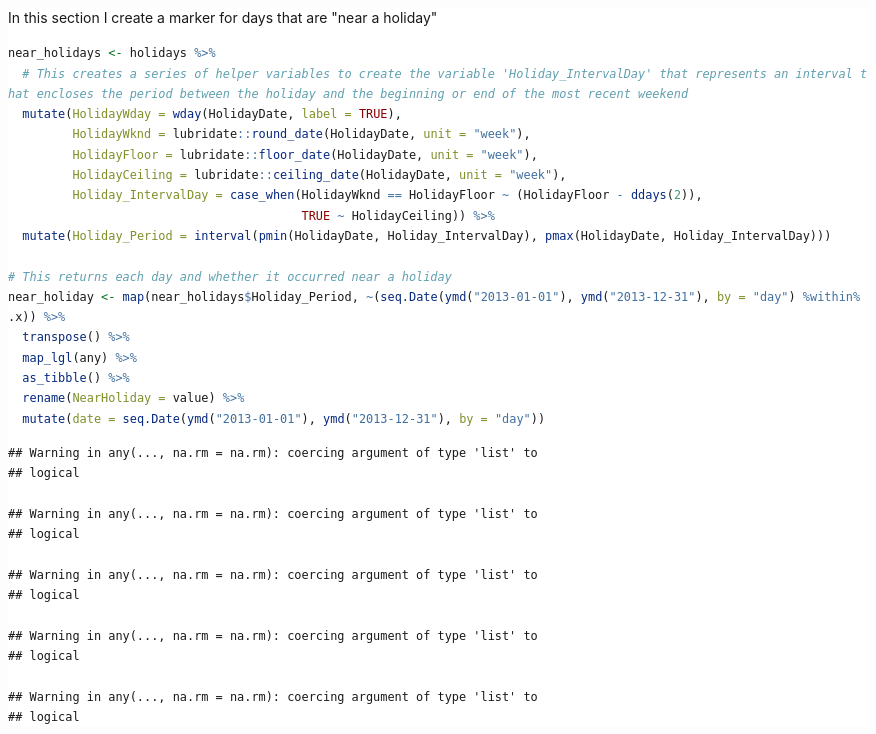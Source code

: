In this section I create a marker for days that are "near a holiday"

``` r
near_holidays <- holidays %>% 
  # This creates a series of helper variables to create the variable 'Holiday_IntervalDay' that represents an interval that encloses the period between the holiday and the beginning or end of the most recent weekend
  mutate(HolidayWday = wday(HolidayDate, label = TRUE),
         HolidayWknd = lubridate::round_date(HolidayDate, unit = "week"),
         HolidayFloor = lubridate::floor_date(HolidayDate, unit = "week"),
         HolidayCeiling = lubridate::ceiling_date(HolidayDate, unit = "week"),
         Holiday_IntervalDay = case_when(HolidayWknd == HolidayFloor ~ (HolidayFloor - ddays(2)),
                                         TRUE ~ HolidayCeiling)) %>% 
  mutate(Holiday_Period = interval(pmin(HolidayDate, Holiday_IntervalDay), pmax(HolidayDate, Holiday_IntervalDay)))

# This returns each day and whether it occurred near a holiday
near_holiday <- map(near_holidays$Holiday_Period, ~(seq.Date(ymd("2013-01-01"), ymd("2013-12-31"), by = "day") %within% .x)) %>% 
  transpose() %>% 
  map_lgl(any) %>% 
  as_tibble() %>% 
  rename(NearHoliday = value) %>% 
  mutate(date = seq.Date(ymd("2013-01-01"), ymd("2013-12-31"), by = "day"))
```

    ## Warning in any(..., na.rm = na.rm): coercing argument of type 'list' to
    ## logical

    ## Warning in any(..., na.rm = na.rm): coercing argument of type 'list' to
    ## logical

    ## Warning in any(..., na.rm = na.rm): coercing argument of type 'list' to
    ## logical

    ## Warning in any(..., na.rm = na.rm): coercing argument of type 'list' to
    ## logical

    ## Warning in any(..., na.rm = na.rm): coercing argument of type 'list' to
    ## logical
